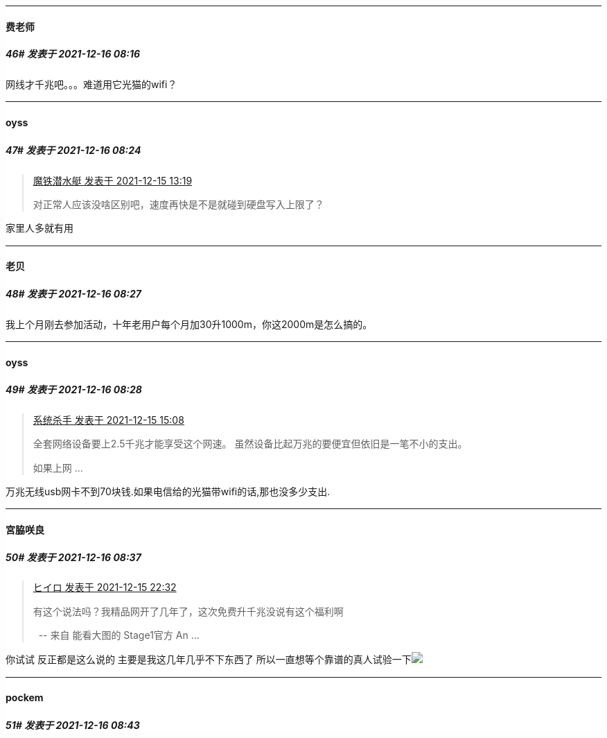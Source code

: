*****

####  费老师  
##### 46#       发表于 2021-12-16 08:16

网线才千兆吧。。。难道用它光猫的wifi？

*****

####  oyss  
##### 47#       发表于 2021-12-16 08:24

<blockquote><a href="httphttps://bbs.saraba1st.com/2b/forum.php?mod=redirect&amp;goto=findpost&amp;pid=53944849&amp;ptid=2042599" target="_blank">魔铁潜水艇 发表于 2021-12-15 13:19</a>

对正常人应该没啥区别吧，速度再快是不是就碰到硬盘写入上限了？</blockquote>
家里人多就有用

*****

####  老贝  
##### 48#       发表于 2021-12-16 08:27

我上个月刚去参加活动，十年老用户每个月加30升1000m，你这2000m是怎么搞的。

*****

####  oyss  
##### 49#       发表于 2021-12-16 08:28

<blockquote><a href="httphttps://bbs.saraba1st.com/2b/forum.php?mod=redirect&amp;goto=findpost&amp;pid=53946160&amp;ptid=2042599" target="_blank">系统杀手 发表于 2021-12-15 15:08</a>

全套网络设备要上2.5千兆才能享受这个网速。 虽然设备比起万兆的要便宜但依旧是一笔不小的支出。

如果上网 ...</blockquote>
万兆无线usb网卡不到70块钱.如果电信给的光猫带wifi的话,那也没多少支出.

*****

####  宮脇咲良  
##### 50#       发表于 2021-12-16 08:37

<blockquote><a href="httphttps://bbs.saraba1st.com/2b/forum.php?mod=redirect&amp;goto=findpost&amp;pid=53952231&amp;ptid=2042599" target="_blank">ヒイロ 发表于 2021-12-15 22:32</a>

有这个说法吗？我精品网开了几年了，这次免费升千兆没说有这个福利啊

  -- 来自 能看大图的 Stage1官方 An ...</blockquote>
你试试 反正都是这么说的 主要是我这几年几乎不下东西了 所以一直想等个靠谱的真人试验一下<img src="https://static.saraba1st.com/image/smiley/face2017/261.png" referrerpolicy="no-referrer">

*****

####  pockem  
##### 51#       发表于 2021-12-16 08:43
